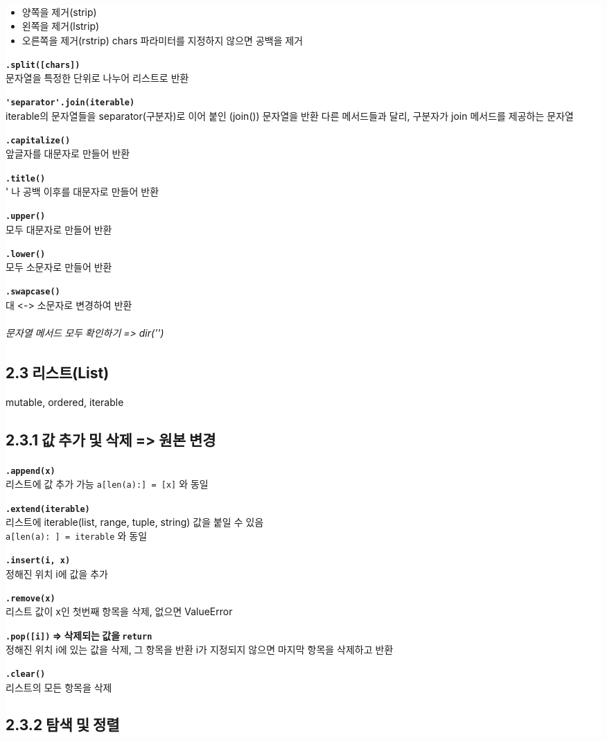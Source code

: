 - 양쪽을 제거(strip)
- 왼쪽을 제거(lstrip)
- 오른쪽을 제거(rstrip)
  chars 파라미터를 지정하지 않으면 공백을 제거

**`.split([chars])`**  
문자열을 특정한 단위로 나누어 리스트로 반환

**`'separator'.join(iterable)`**  
iterable의 문자열들을 separator(구분자)로 이어 붙인 (join()) 문자열을 반환
다른 메서드들과 달리, 구분자가 join 메서드를 제공하는 문자열

**`.capitalize()`**  
앞글자를 대문자로 만들어 반환

**`.title()`**  
' 나 공백 이후를 대문자로 만들어 반환

**`.upper()`**  
모두 대문자로 만들어 반환

**`.lower()`**  
모두 소문자로 만들어 반환

**`.swapcase()`**  
대 <-> 소문자로 변경하여 반환

###### 문자열 메서드 모두 확인하기 => dir('')

## 2.3 리스트(List)

mutable, ordered, iterable

## 2.3.1 값 추가 및 삭제 => 원본 변경

**`.append(x)`**  
리스트에 값 추가 가능
`a[len(a):] = [x]` 와 동일

**`.extend(iterable)`**  
리스트에 iterable(list, range, tuple, string) 값을 붙일 수 있음  
`a[len(a): ] = iterable` 와 동일

**`.insert(i, x)`**  
정해진 위치 i에 값을 추가

**`.remove(x)`**  
리스트 값이 x인 첫번째 항목을 삭제, 없으면 ValueError

**`.pop([i])` => 삭제되는 값을 `return`**  
정해진 위치 i에 있는 값을 삭제, 그 항목을 반환
i가 지정되지 않으면 마지막 항목을 삭제하고 반환

**`.clear()`**  
리스트의 모든 항목을 삭제

## 2.3.2 탐색 및 정렬
